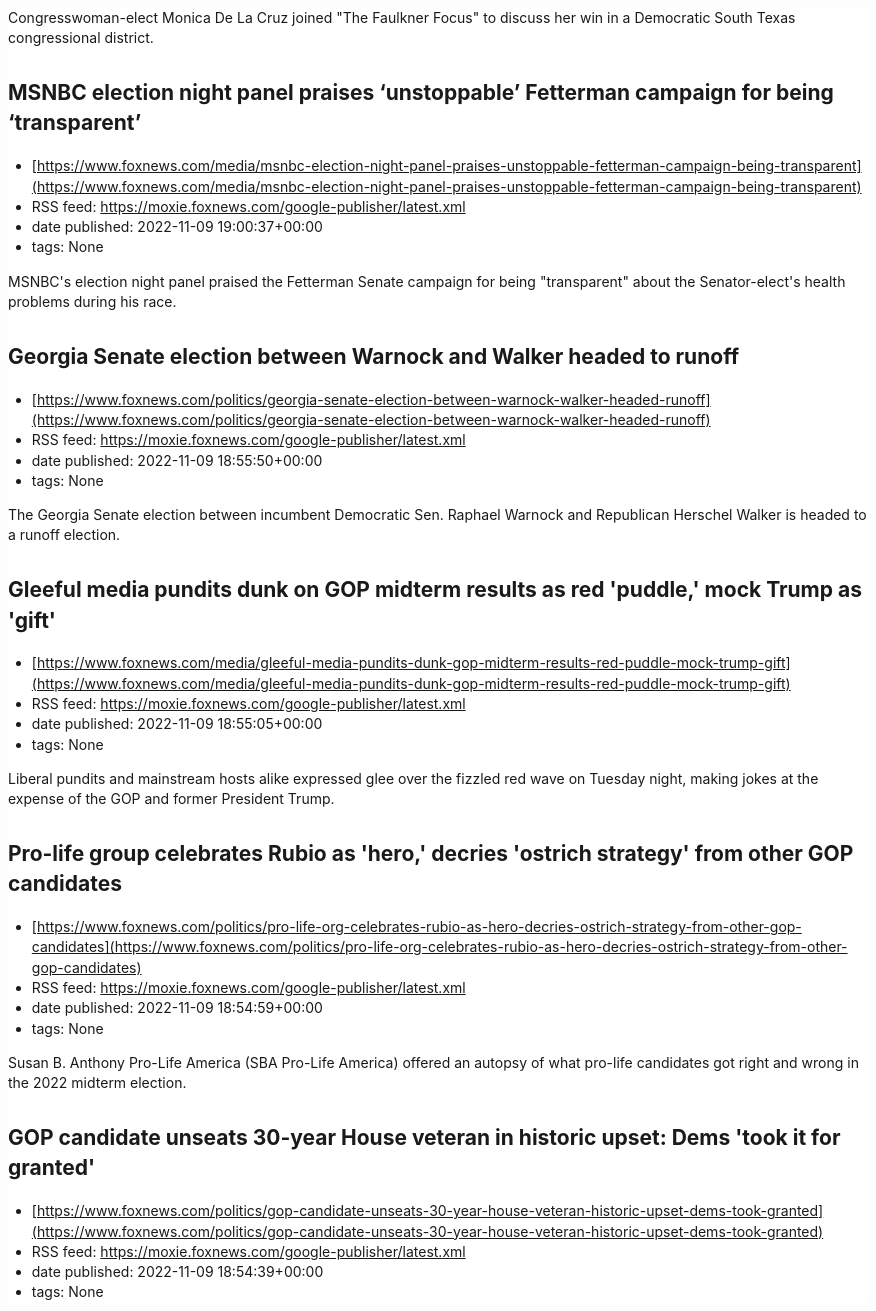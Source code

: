 Congresswoman-elect Monica De La Cruz joined "The Faulkner Focus" to discuss her win in a Democratic South Texas congressional district.

## MSNBC election night panel praises ‘unstoppable’ Fetterman campaign for being ‘transparent’
 - [https://www.foxnews.com/media/msnbc-election-night-panel-praises-unstoppable-fetterman-campaign-being-transparent](https://www.foxnews.com/media/msnbc-election-night-panel-praises-unstoppable-fetterman-campaign-being-transparent)
 - RSS feed: https://moxie.foxnews.com/google-publisher/latest.xml
 - date published: 2022-11-09 19:00:37+00:00
 - tags: None

MSNBC's election night panel praised the Fetterman Senate campaign for being "transparent" about the Senator-elect's health problems during his race.

## Georgia Senate election between Warnock and Walker headed to runoff
 - [https://www.foxnews.com/politics/georgia-senate-election-between-warnock-walker-headed-runoff](https://www.foxnews.com/politics/georgia-senate-election-between-warnock-walker-headed-runoff)
 - RSS feed: https://moxie.foxnews.com/google-publisher/latest.xml
 - date published: 2022-11-09 18:55:50+00:00
 - tags: None

The Georgia Senate election between incumbent Democratic Sen. Raphael Warnock and Republican Herschel Walker is headed to a runoff election.

## Gleeful media pundits dunk on GOP midterm results as red 'puddle,' mock Trump as 'gift'
 - [https://www.foxnews.com/media/gleeful-media-pundits-dunk-gop-midterm-results-red-puddle-mock-trump-gift](https://www.foxnews.com/media/gleeful-media-pundits-dunk-gop-midterm-results-red-puddle-mock-trump-gift)
 - RSS feed: https://moxie.foxnews.com/google-publisher/latest.xml
 - date published: 2022-11-09 18:55:05+00:00
 - tags: None

Liberal pundits and mainstream hosts alike expressed glee over the fizzled red wave on Tuesday night, making jokes at the expense of the GOP and former President Trump.

## Pro-life group celebrates Rubio as 'hero,' decries 'ostrich strategy' from other GOP candidates
 - [https://www.foxnews.com/politics/pro-life-org-celebrates-rubio-as-hero-decries-ostrich-strategy-from-other-gop-candidates](https://www.foxnews.com/politics/pro-life-org-celebrates-rubio-as-hero-decries-ostrich-strategy-from-other-gop-candidates)
 - RSS feed: https://moxie.foxnews.com/google-publisher/latest.xml
 - date published: 2022-11-09 18:54:59+00:00
 - tags: None

Susan B. Anthony Pro-Life America (SBA Pro-Life America) offered an autopsy of what pro-life candidates got right and wrong in the 2022 midterm election.

## GOP candidate unseats 30-year House veteran in historic upset: Dems 'took it for granted'
 - [https://www.foxnews.com/politics/gop-candidate-unseats-30-year-house-veteran-historic-upset-dems-took-granted](https://www.foxnews.com/politics/gop-candidate-unseats-30-year-house-veteran-historic-upset-dems-took-granted)
 - RSS feed: https://moxie.foxnews.com/google-publisher/latest.xml
 - date published: 2022-11-09 18:54:39+00:00
 - tags: None
